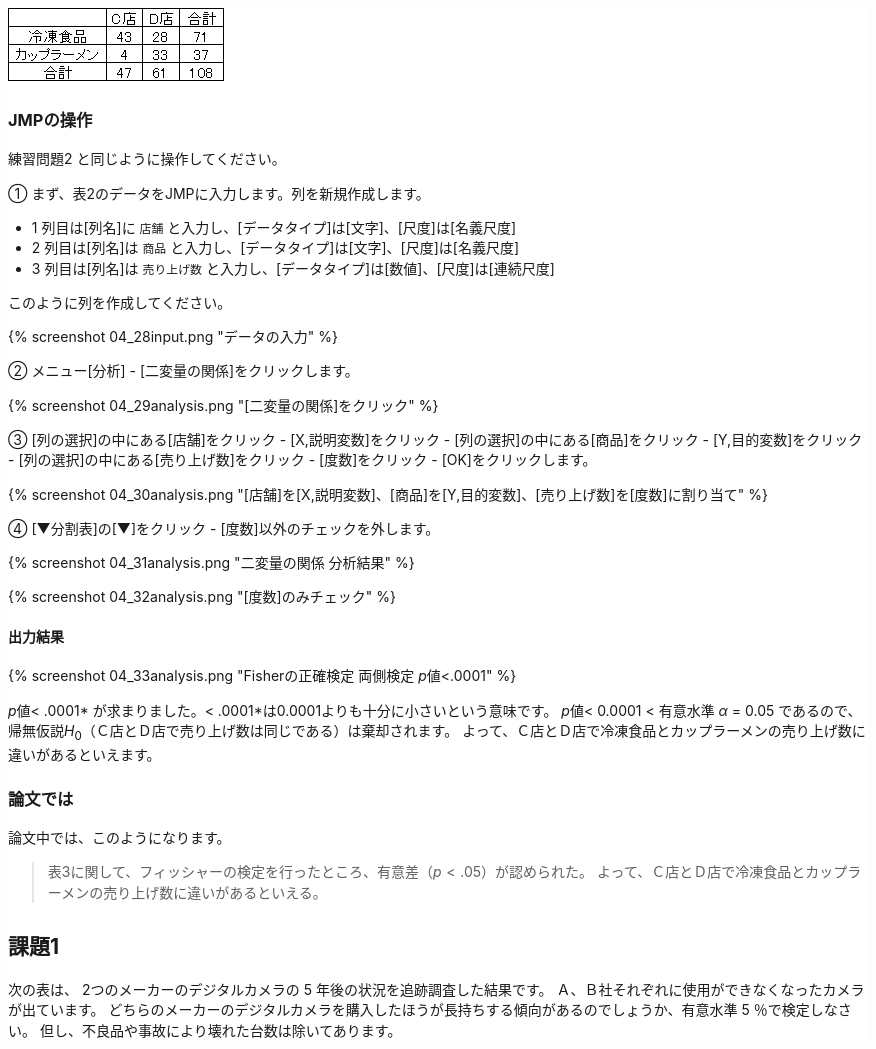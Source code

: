 ![](./pic/04_27exQ.png)


### JMPの操作

練習問題2 と同じように操作してください。

&#9312; まず、表2のデータをJMPに入力します。列を新規作成します。

- 1 列目は[列名]に `店舗` と入力し、[データタイプ]は[文字]、[尺度]は[名義尺度]
- 2 列目は[列名]は `商品` と入力し、[データタイプ]は[文字]、[尺度]は[名義尺度]
- 3 列目は[列名]は `売り上げ数` と入力し、[データタイプ]は[数値]、[尺度]は[連続尺度]

このように列を作成してください。

{% screenshot 04_28input.png "データの入力" %}

&#9313; メニュー[分析] - [二変量の関係]をクリックします。

{% screenshot 04_29analysis.png "[二変量の関係]をクリック" %}

&#9314; [列の選択]の中にある[店舗]をクリック - [X,説明変数]をクリック - [列の選択]の中にある[商品]をクリック - [Y,目的変数]をクリック - [列の選択]の中にある[売り上げ数]をクリック - [度数]をクリック - [OK]をクリックします。

{% screenshot 04_30analysis.png "[店舗]を[X,説明変数]、[商品]を[Y,目的変数]、[売り上げ数]を[度数]に割り当て" %}

&#9315; [▼分割表]の[▼]をクリック - [度数]以外のチェックを外します。

{% screenshot 04_31analysis.png "二変量の関係 分析結果" %}

{% screenshot 04_32analysis.png "[度数]のみチェック" %}

#### 出力結果

{% screenshot 04_33analysis.png "Fisherの正確検定 両側検定 $p$値<.0001" %}

$p$値$<$ .0001* が求まりました。$<$ .0001*は0.0001よりも十分に小さいという意味です。
$p$値$<$ 0.0001 $<$ 有意水準 $\alpha$ = 0.05 であるので、帰無仮説$H_0$（Ｃ店とＤ店で売り上げ数は同じである）は棄却されます。
よって、Ｃ店とＤ店で冷凍食品とカップラーメンの売り上げ数に違いがあるといえます。

### 論文では

論文中では、このようになります。

>   表3に関して、フィッシャーの検定を行ったところ、有意差（$p < .05$）が認められた。
>   よって、Ｃ店とＤ店で冷凍食品とカップラーメンの売り上げ数に違いがあるといえる。


課題1
------

次の表は、 2つのメーカーのデジタルカメラの 5 年後の状況を追跡調査した結果です。
Ａ、Ｂ社それぞれに使用ができなくなったカメラが出ています。
どちらのメーカーのデジタルカメラを購入したほうが長持ちする傾向があるのでしょうか、有意水準 5 ％で検定しなさい。
但し、不良品や事故により壊れた台数は除いてあります。
